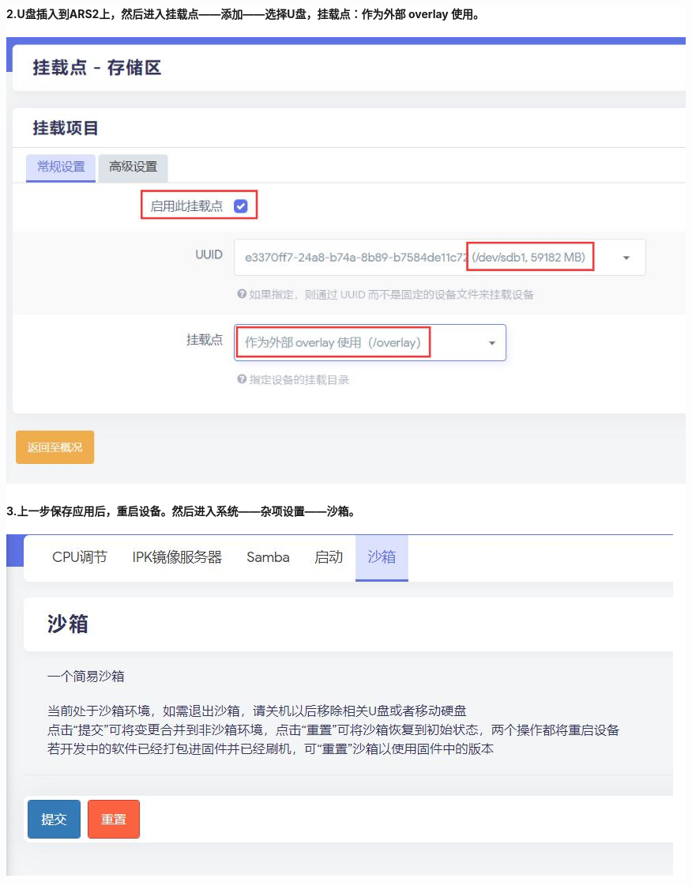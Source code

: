 
#### 2.U盘插入到ARS2上，然后进入挂载点——添加——选择U盘，挂载点：作为外部 overlay 使用。

![img](./advanced/sx2.jpg)

#### 3.上一步保存应用后，重启设备。然后进入系统——杂项设置——沙箱。

![img](./advanced/sx3.jpg)
